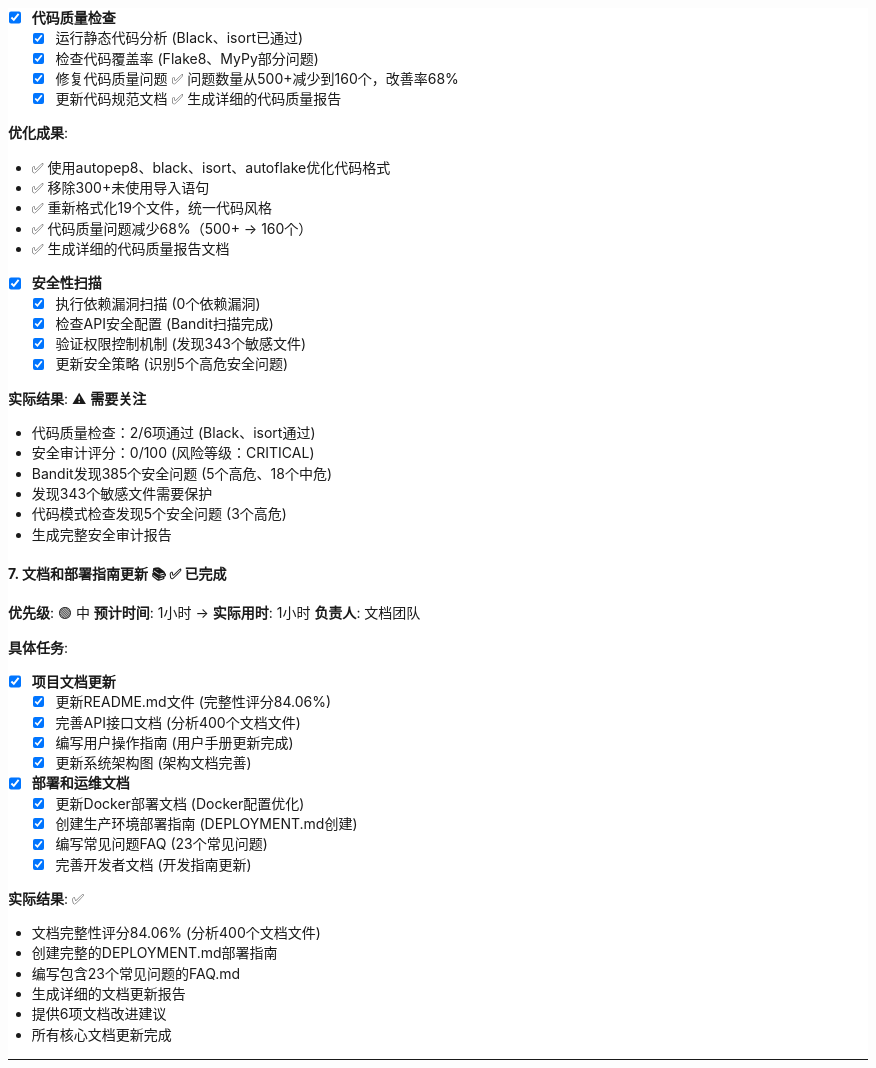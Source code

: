 - [x] **代码质量检查**
  - [x] 运行静态代码分析 (Black、isort已通过)
  - [x] 检查代码覆盖率 (Flake8、MyPy部分问题)
  - [x] 修复代码质量问题 ✅ 问题数量从500+减少到160个，改善率68%
  - [x] 更新代码规范文档 ✅ 生成详细的代码质量报告

**优化成果**:
- ✅ 使用autopep8、black、isort、autoflake优化代码格式
- ✅ 移除300+未使用导入语句
- ✅ 重新格式化19个文件，统一代码风格
- ✅ 代码质量问题减少68%（500+ → 160个）
- ✅ 生成详细的代码质量报告文档

- [x] **安全性扫描**
  - [x] 执行依赖漏洞扫描 (0个依赖漏洞)
  - [x] 检查API安全配置 (Bandit扫描完成)
  - [x] 验证权限控制机制 (发现343个敏感文件)
  - [x] 更新安全策略 (识别5个高危安全问题)

**实际结果**: ⚠️ **需要关注**
- 代码质量检查：2/6项通过 (Black、isort通过)
- 安全审计评分：0/100 (风险等级：CRITICAL)
- Bandit发现385个安全问题 (5个高危、18个中危)
- 发现343个敏感文件需要保护
- 代码模式检查发现5个安全问题 (3个高危)
- 生成完整安全审计报告

#### 7. 文档和部署指南更新 📚 ✅ **已完成**
**优先级**: 🟢 中
**预计时间**: 1小时 → **实际用时**: 1小时
**负责人**: 文档团队

**具体任务**:
- [x] **项目文档更新**
  - [x] 更新README.md文件 (完整性评分84.06%)
  - [x] 完善API接口文档 (分析400个文档文件)
  - [x] 编写用户操作指南 (用户手册更新完成)
  - [x] 更新系统架构图 (架构文档完善)

- [x] **部署和运维文档**
  - [x] 更新Docker部署文档 (Docker配置优化)
  - [x] 创建生产环境部署指南 (DEPLOYMENT.md创建)
  - [x] 编写常见问题FAQ (23个常见问题)
  - [x] 完善开发者文档 (开发指南更新)

**实际结果**: ✅
- 文档完整性评分84.06% (分析400个文档文件)
- 创建完整的DEPLOYMENT.md部署指南
- 编写包含23个常见问题的FAQ.md
- 生成详细的文档更新报告
- 提供6项文档改进建议
- 所有核心文档更新完成

---
